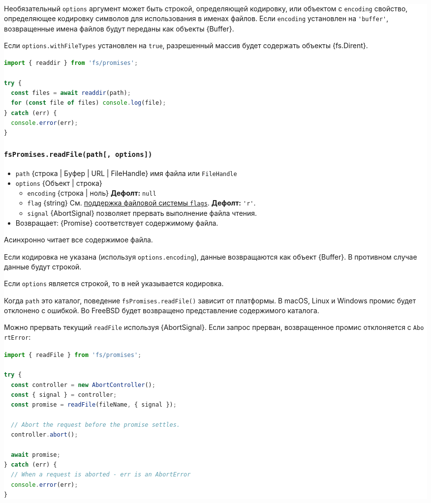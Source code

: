 Необязательный `options` аргумент может быть строкой, определяющей кодировку, или объектом с `encoding` свойство, определяющее кодировку символов для использования в именах файлов. Если `encoding` установлен на `'buffer'`, возвращенные имена файлов будут переданы как объекты {Buffer}.

Если `options.withFileTypes` установлен на `true`, разрешенный массив будет содержать объекты {fs.Dirent}.

```js
import { readdir } from 'fs/promises';

try {
  const files = await readdir(path);
  for (const file of files) console.log(file);
} catch (err) {
  console.error(err);
}
```

### `fsPromises.readFile(path[, options])`



- `path` {строка | Буфер | URL | FileHandle} имя файла или `FileHandle`
- `options` {Объект | строка}
  - `encoding` {строка | ноль} **Дефолт:** `null`
  - `flag` {string} См. [поддержка файловой системы `flags`](#file-system-flags). **Дефолт:** `'r'`.
  - `signal` {AbortSignal} позволяет прервать выполнение файла чтения.
- Возвращает: {Promise} соответствует содержимому файла.

Асинхронно читает все содержимое файла.

Если кодировка не указана (используя `options.encoding`), данные возвращаются как объект {Buffer}. В противном случае данные будут строкой.

Если `options` является строкой, то в ней указывается кодировка.

Когда `path` это каталог, поведение `fsPromises.readFile()` зависит от платформы. В macOS, Linux и Windows промис будет отклонено с ошибкой. Во FreeBSD будет возвращено представление содержимого каталога.

Можно прервать текущий `readFile` используя {AbortSignal}. Если запрос прерван, возвращенное промис отклоняется с `AbortError`:

```js
import { readFile } from 'fs/promises';

try {
  const controller = new AbortController();
  const { signal } = controller;
  const promise = readFile(fileName, { signal });

  // Abort the request before the promise settles.
  controller.abort();

  await promise;
} catch (err) {
  // When a request is aborted - err is an AbortError
  console.error(err);
}
```
